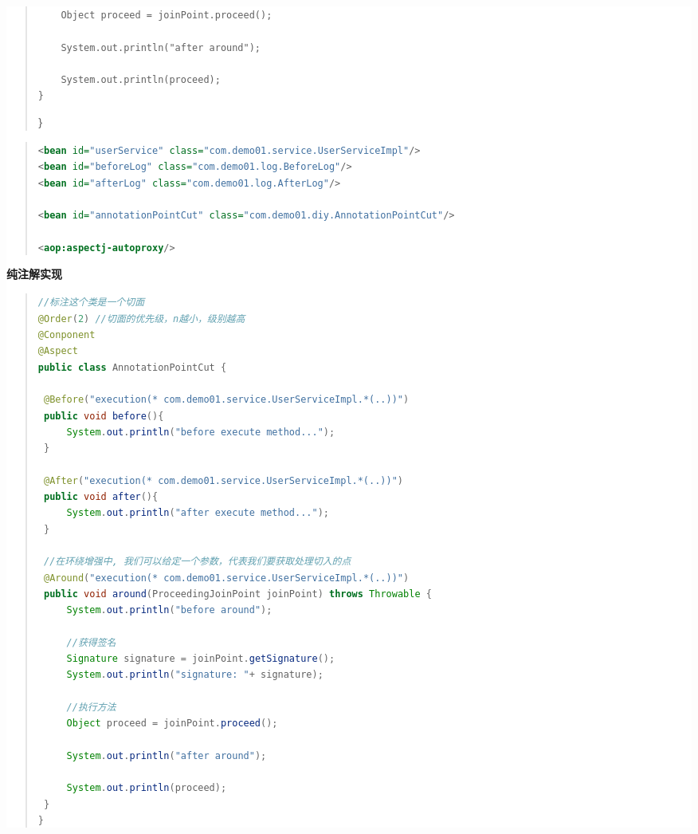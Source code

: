 >         Object proceed = joinPoint.proceed();
> 
>         System.out.println("after around");
> 
>         System.out.println(proceed);
>     }
> }
> ```

> ```xml
> <bean id="userService" class="com.demo01.service.UserServiceImpl"/>
> <bean id="beforeLog" class="com.demo01.log.BeforeLog"/>
> <bean id="afterLog" class="com.demo01.log.AfterLog"/>
> 
> <bean id="annotationPointCut" class="com.demo01.diy.AnnotationPointCut"/>
> 
> <aop:aspectj-autoproxy/>
> ```



**纯注解实现**

> ```java
> //标注这个类是一个切面
> @Order(2) //切面的优先级，n越小，级别越高
> @Conponent
> @Aspect
> public class AnnotationPointCut {
> 
>  @Before("execution(* com.demo01.service.UserServiceImpl.*(..))")
>  public void before(){
>      System.out.println("before execute method...");
>  }
> 
>  @After("execution(* com.demo01.service.UserServiceImpl.*(..))")
>  public void after(){
>      System.out.println("after execute method...");
>  }
> 
>  //在环绕增强中, 我们可以给定一个参数，代表我们要获取处理切入的点
>  @Around("execution(* com.demo01.service.UserServiceImpl.*(..))")
>  public void around(ProceedingJoinPoint joinPoint) throws Throwable {
>      System.out.println("before around");
> 
>      //获得签名
>      Signature signature = joinPoint.getSignature();
>      System.out.println("signature: "+ signature);
> 
>      //执行方法
>      Object proceed = joinPoint.proceed();
> 
>      System.out.println("after around");
> 
>      System.out.println(proceed);
>  }
> }
> ```
